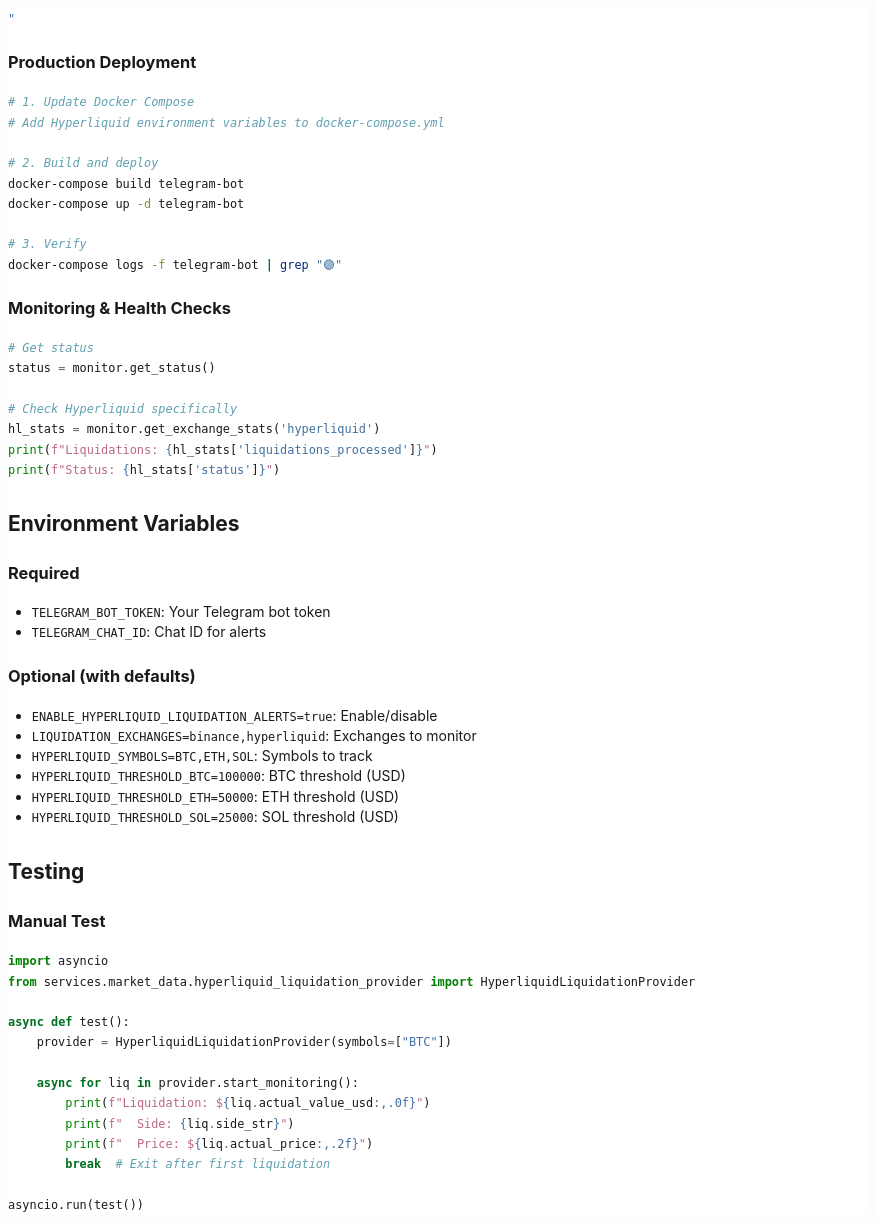```bash
"
```

### Production Deployment

```bash
# 1. Update Docker Compose
# Add Hyperliquid environment variables to docker-compose.yml

# 2. Build and deploy
docker-compose build telegram-bot
docker-compose up -d telegram-bot

# 3. Verify
docker-compose logs -f telegram-bot | grep "🟣"
```

### Monitoring & Health Checks

```python
# Get status
status = monitor.get_status()

# Check Hyperliquid specifically
hl_stats = monitor.get_exchange_stats('hyperliquid')
print(f"Liquidations: {hl_stats['liquidations_processed']}")
print(f"Status: {hl_stats['status']}")
```

## Environment Variables

### Required

- `TELEGRAM_BOT_TOKEN`: Your Telegram bot token
- `TELEGRAM_CHAT_ID`: Chat ID for alerts

### Optional (with defaults)

- `ENABLE_HYPERLIQUID_LIQUIDATION_ALERTS=true`: Enable/disable
- `LIQUIDATION_EXCHANGES=binance,hyperliquid`: Exchanges to monitor
- `HYPERLIQUID_SYMBOLS=BTC,ETH,SOL`: Symbols to track
- `HYPERLIQUID_THRESHOLD_BTC=100000`: BTC threshold (USD)
- `HYPERLIQUID_THRESHOLD_ETH=50000`: ETH threshold (USD)
- `HYPERLIQUID_THRESHOLD_SOL=25000`: SOL threshold (USD)

## Testing

### Manual Test

```python
import asyncio
from services.market_data.hyperliquid_liquidation_provider import HyperliquidLiquidationProvider

async def test():
    provider = HyperliquidLiquidationProvider(symbols=["BTC"])

    async for liq in provider.start_monitoring():
        print(f"Liquidation: ${liq.actual_value_usd:,.0f}")
        print(f"  Side: {liq.side_str}")
        print(f"  Price: ${liq.actual_price:,.2f}")
        break  # Exit after first liquidation

asyncio.run(test())
```